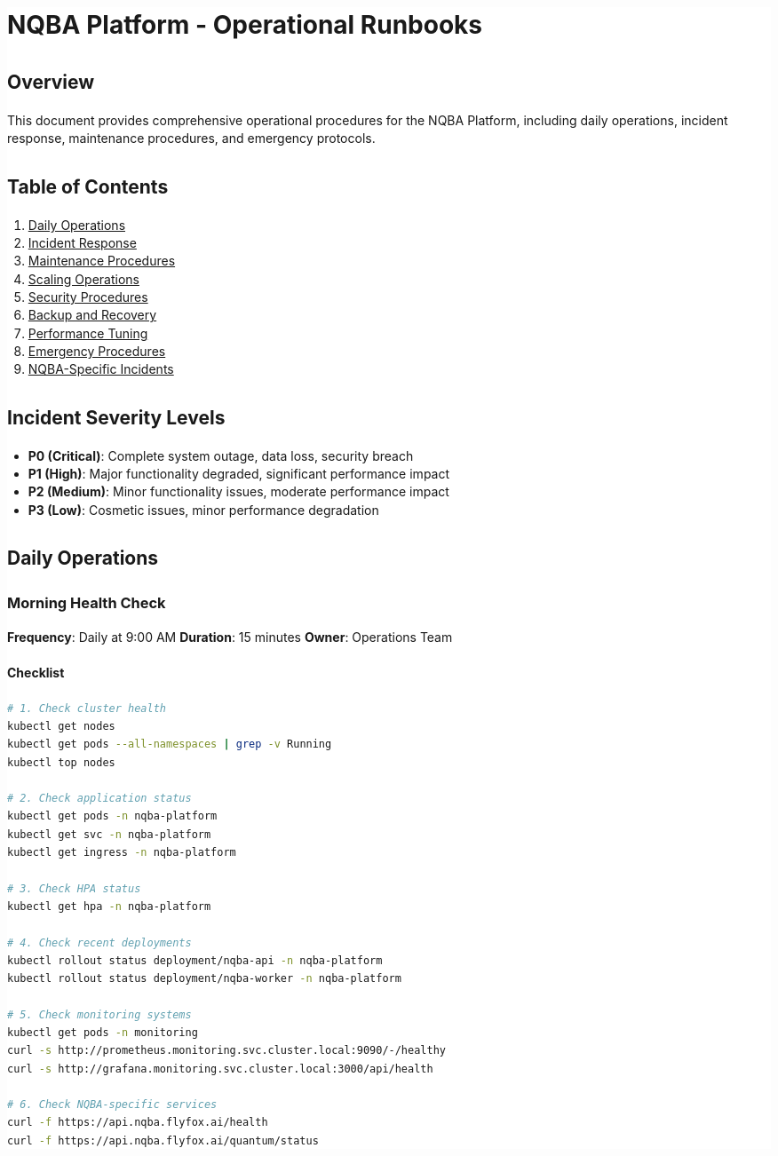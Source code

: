 # NQBA Platform - Operational Runbooks

## Overview

This document provides comprehensive operational procedures for the NQBA Platform, including daily operations, incident response, maintenance procedures, and emergency protocols.

## Table of Contents

1. [Daily Operations](#daily-operations)
2. [Incident Response](#incident-response)
3. [Maintenance Procedures](#maintenance-procedures)
4. [Scaling Operations](#scaling-operations)
5. [Security Procedures](#security-procedures)
6. [Backup and Recovery](#backup-and-recovery)
7. [Performance Tuning](#performance-tuning)
8. [Emergency Procedures](#emergency-procedures)
9. [NQBA-Specific Incidents](#nqba-specific-incidents)

## Incident Severity Levels

- **P0 (Critical)**: Complete system outage, data loss, security breach
- **P1 (High)**: Major functionality degraded, significant performance impact
- **P2 (Medium)**: Minor functionality issues, moderate performance impact
- **P3 (Low)**: Cosmetic issues, minor performance degradation

## Daily Operations

### Morning Health Check

**Frequency**: Daily at 9:00 AM
**Duration**: 15 minutes
**Owner**: Operations Team

#### Checklist

```bash
# 1. Check cluster health
kubectl get nodes
kubectl get pods --all-namespaces | grep -v Running
kubectl top nodes

# 2. Check application status
kubectl get pods -n nqba-platform
kubectl get svc -n nqba-platform
kubectl get ingress -n nqba-platform

# 3. Check HPA status
kubectl get hpa -n nqba-platform

# 4. Check recent deployments
kubectl rollout status deployment/nqba-api -n nqba-platform
kubectl rollout status deployment/nqba-worker -n nqba-platform

# 5. Check monitoring systems
kubectl get pods -n monitoring
curl -s http://prometheus.monitoring.svc.cluster.local:9090/-/healthy
curl -s http://grafana.monitoring.svc.cluster.local:3000/api/health

# 6. Check NQBA-specific services
curl -f https://api.nqba.flyfox.ai/health
curl -f https://api.nqba.flyfox.ai/quantum/status
```